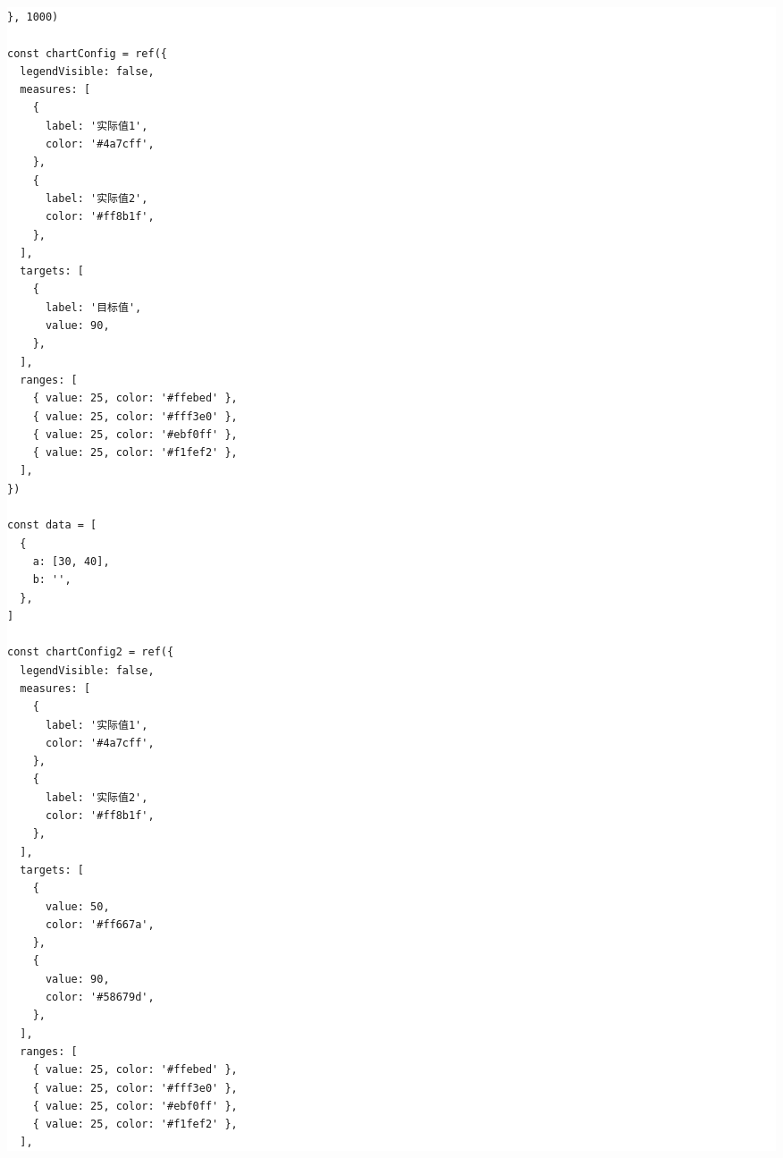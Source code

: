 ```vue
}, 1000)

const chartConfig = ref({
  legendVisible: false,
  measures: [
    {
      label: '实际值1',
      color: '#4a7cff',
    },
    {
      label: '实际值2',
      color: '#ff8b1f',
    },
  ],
  targets: [
    {
      label: '目标值',
      value: 90,
    },
  ],
  ranges: [
    { value: 25, color: '#ffebed' },
    { value: 25, color: '#fff3e0' },
    { value: 25, color: '#ebf0ff' },
    { value: 25, color: '#f1fef2' },
  ],
})

const data = [
  {
    a: [30, 40],
    b: '',
  },
]

const chartConfig2 = ref({
  legendVisible: false,
  measures: [
    {
      label: '实际值1',
      color: '#4a7cff',
    },
    {
      label: '实际值2',
      color: '#ff8b1f',
    },
  ],
  targets: [
    {
      value: 50,
      color: '#ff667a',
    },
    {
      value: 90,
      color: '#58679d',
    },
  ],
  ranges: [
    { value: 25, color: '#ffebed' },
    { value: 25, color: '#fff3e0' },
    { value: 25, color: '#ebf0ff' },
    { value: 25, color: '#f1fef2' },
  ],
```